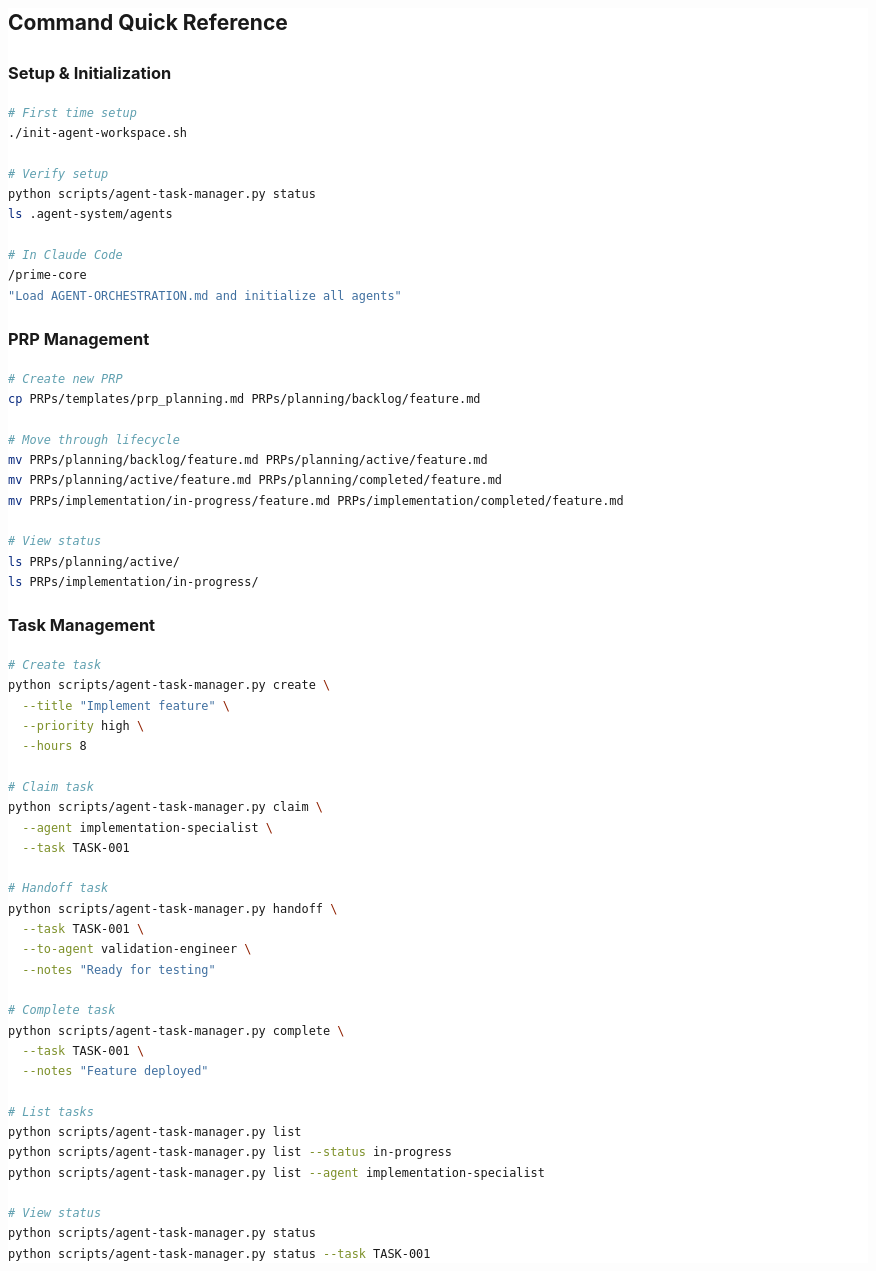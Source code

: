 ## Command Quick Reference

### Setup & Initialization
```bash
# First time setup
./init-agent-workspace.sh

# Verify setup
python scripts/agent-task-manager.py status
ls .agent-system/agents

# In Claude Code
/prime-core
"Load AGENT-ORCHESTRATION.md and initialize all agents"
```

### PRP Management
```bash
# Create new PRP
cp PRPs/templates/prp_planning.md PRPs/planning/backlog/feature.md

# Move through lifecycle
mv PRPs/planning/backlog/feature.md PRPs/planning/active/feature.md
mv PRPs/planning/active/feature.md PRPs/planning/completed/feature.md
mv PRPs/implementation/in-progress/feature.md PRPs/implementation/completed/feature.md

# View status
ls PRPs/planning/active/
ls PRPs/implementation/in-progress/
```

### Task Management
```bash
# Create task
python scripts/agent-task-manager.py create \
  --title "Implement feature" \
  --priority high \
  --hours 8

# Claim task
python scripts/agent-task-manager.py claim \
  --agent implementation-specialist \
  --task TASK-001

# Handoff task
python scripts/agent-task-manager.py handoff \
  --task TASK-001 \
  --to-agent validation-engineer \
  --notes "Ready for testing"

# Complete task
python scripts/agent-task-manager.py complete \
  --task TASK-001 \
  --notes "Feature deployed"

# List tasks
python scripts/agent-task-manager.py list
python scripts/agent-task-manager.py list --status in-progress
python scripts/agent-task-manager.py list --agent implementation-specialist

# View status
python scripts/agent-task-manager.py status
python scripts/agent-task-manager.py status --task TASK-001
```